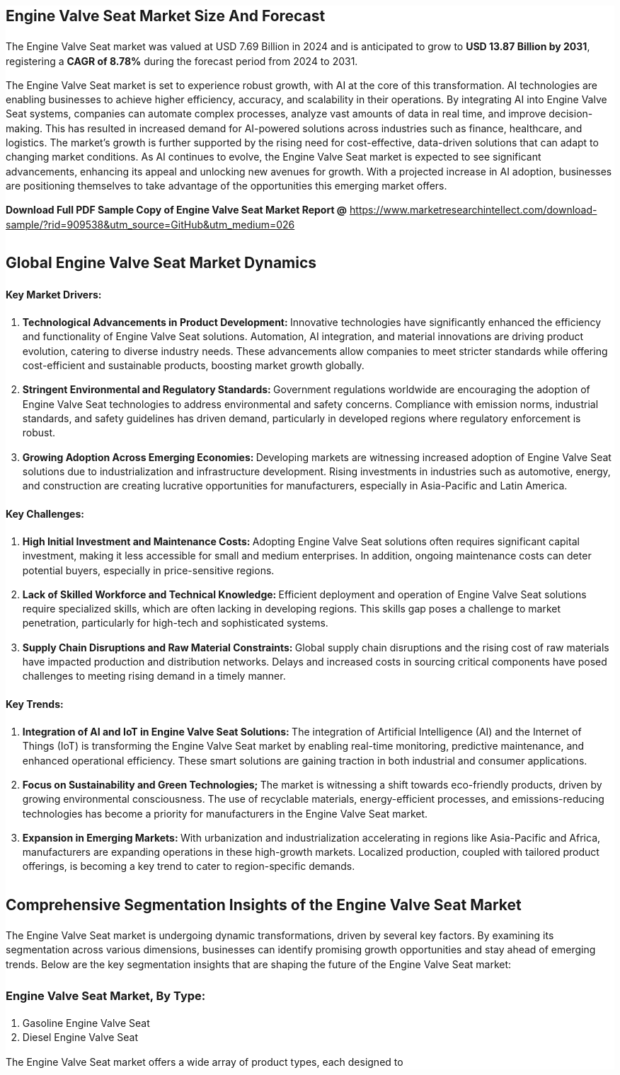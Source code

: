 <h2>Engine Valve Seat Market Size And Forecast</h2><p>The Engine Valve Seat market was valued at USD 7.69 Billion in 2024 and is anticipated to grow to <strong>USD 13.87 Billion by 2031</strong>, registering a <strong>CAGR of 8.78%</strong> during the forecast period from 2024 to 2031.</p><p>The Engine Valve Seat market is set to experience robust growth, with AI at the core of this transformation. AI technologies are enabling businesses to achieve higher efficiency, accuracy, and scalability in their operations. By integrating AI into Engine Valve Seat systems, companies can automate complex processes, analyze vast amounts of data in real time, and improve decision-making. This has resulted in increased demand for AI-powered solutions across industries such as finance, healthcare, and logistics. The market’s growth is further supported by the rising need for cost-effective, data-driven solutions that can adapt to changing market conditions. As AI continues to evolve, the Engine Valve Seat market is expected to see significant advancements, enhancing its appeal and unlocking new avenues for growth. With a projected increase in AI adoption, businesses are positioning themselves to take advantage of the opportunities this emerging market offers.</p><p><strong>Download Full PDF Sample Copy of Engine Valve Seat Market Report @</strong>&nbsp;<a href="https://www.marketresearchintellect.com/download-sample/?rid=909538&amp;utm_source=GitHub&amp;utm_medium=026">https://www.marketresearchintellect.com/download-sample/?rid=909538&amp;utm_source=GitHub&amp;utm_medium=026</a></p><h2>Global Engine Valve Seat Market Dynamics</h2><h4><strong>Key Market Drivers:</strong></h4><ol><li><p><strong>Technological Advancements in Product Development:&nbsp;</strong>Innovative technologies have significantly enhanced the efficiency and functionality of Engine Valve Seat solutions. Automation, AI integration, and material innovations are driving product evolution, catering to diverse industry needs. These advancements allow companies to meet stricter standards while offering cost-efficient and sustainable products, boosting market growth globally.</p></li><li><p><strong>Stringent Environmental and Regulatory Standards:&nbsp;</strong>Government regulations worldwide are encouraging the adoption of Engine Valve Seat technologies to address environmental and safety concerns. Compliance with emission norms, industrial standards, and safety guidelines has driven demand, particularly in developed regions where regulatory enforcement is robust.</p></li><li><p><strong>Growing Adoption Across Emerging Economies:&nbsp;</strong>Developing markets are witnessing increased adoption of Engine Valve Seat solutions due to industrialization and infrastructure development. Rising investments in industries such as automotive, energy, and construction are creating lucrative opportunities for manufacturers, especially in Asia-Pacific and Latin America.</p></li></ol><h4><strong>Key Challenges:</strong></h4><ol><li><p><strong>High Initial Investment and Maintenance Costs:&nbsp;</strong>Adopting Engine Valve Seat solutions often requires significant capital investment, making it less accessible for small and medium enterprises. In addition, ongoing maintenance costs can deter potential buyers, especially in price-sensitive regions.</p></li><li><p><strong>Lack of Skilled Workforce and Technical Knowledge:&nbsp;</strong>Efficient deployment and operation of Engine Valve Seat solutions require specialized skills, which are often lacking in developing regions. This skills gap poses a challenge to market penetration, particularly for high-tech and sophisticated systems.</p></li><li><p><strong>Supply Chain Disruptions and Raw Material Constraints:&nbsp;</strong>Global supply chain disruptions and the rising cost of raw materials have impacted production and distribution networks. Delays and increased costs in sourcing critical components have posed challenges to meeting rising demand in a timely manner.</p></li></ol><h4><strong>Key Trends:</strong></h4><ol><li><p><strong>Integration of AI and IoT in Engine Valve Seat Solutions:&nbsp;</strong>The integration of Artificial Intelligence (AI) and the Internet of Things (IoT) is transforming the Engine Valve Seat market by enabling real-time monitoring, predictive maintenance, and enhanced operational efficiency. These smart solutions are gaining traction in both industrial and consumer applications.</p></li><li><p><strong>Focus on Sustainability and Green Technologies;&nbsp;</strong>The market is witnessing a shift towards eco-friendly products, driven by growing environmental consciousness. The use of recyclable materials, energy-efficient processes, and emissions-reducing technologies has become a priority for manufacturers in the Engine Valve Seat market.</p></li><li><p><strong>Expansion in Emerging Markets:&nbsp;</strong>With urbanization and industrialization accelerating in regions like Asia-Pacific and Africa, manufacturers are expanding operations in these high-growth markets. Localized production, coupled with tailored product offerings, is becoming a key trend to cater to region-specific demands.</p></li></ol><div class="article-main__content" data-test-id="publishing-text-block"><h2>Comprehensive Segmentation Insights of the Engine Valve Seat Market</h2><p>The Engine Valve Seat market is undergoing dynamic transformations, driven by several key factors. By examining its segmentation across various dimensions, businesses can identify promising growth opportunities and stay ahead of emerging trends. Below are the key segmentation insights that are shaping the future of the Engine Valve Seat market:</p><h3><strong>Engine Valve Seat Market, By Type:<br /></strong></h3><ol><li>Gasoline Engine Valve Seat<li> Diesel Engine Valve Seat</li></ol><p>The Engine Valve Seat market offers a wide array of product types, each designed to